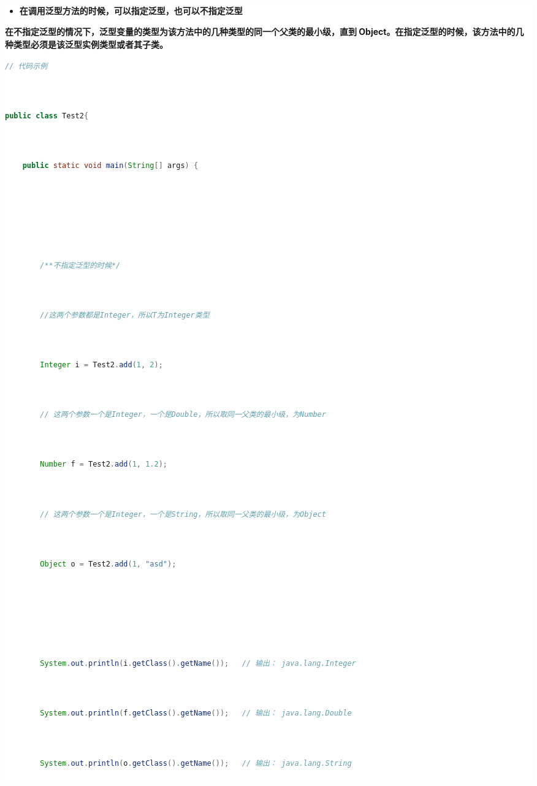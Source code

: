 - **在调用泛型方法的时候，可以指定泛型，也可以不指定泛型**

**在不指定泛型的情况下，泛型变量的类型为该方法中的几种类型的同一个父类的最小级，直到 Object。在指定泛型的时候，该方法中的几种类型必须是该泛型实例类型或者其子类。**

```java
// 代码示例



public class Test2{  



	public static void main(String[] args) {  



 



		/**不指定泛型的时候*/ 



		//这两个参数都是Integer，所以T为Integer类型



		Integer i = Test2.add(1, 2);   



		// 这两个参数一个是Integer，一个是Double，所以取同一父类的最小级，为Number  



		Number f = Test2.add(1, 1.2);  



		// 这两个参数一个是Integer，一个是String，所以取同一父类的最小级，为Object 



		Object o = Test2.add(1, "asd");   



 



		System.out.println(i.getClass().getName());   // 输出： java.lang.Integer



		System.out.println(f.getClass().getName());   // 输出： java.lang.Double



		System.out.println(o.getClass().getName());   // 输出： java.lang.String



```